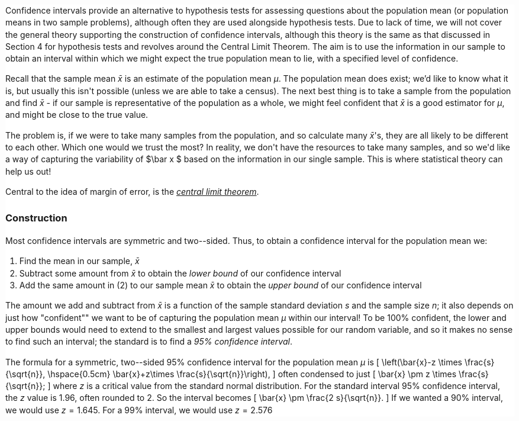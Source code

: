 Confidence intervals provide an alternative to hypothesis tests for assessing questions about the
population mean (or population means in two sample problems), although often they are used
alongside hypothesis tests. Due to lack of time, we will not cover the general theory supporting
the construction of confidence intervals, although this theory is the same as that discussed in
Section 4 for hypothesis tests and revolves around the Central Limit Theorem. The aim is to use
the information in our sample to obtain an interval within which we might expect the true
population mean to lie, with a specified level of confidence.

Recall that the sample mean $\bar x$ is an estimate of the population mean $\mu$. The
population mean does exist; we’d like to know what it is, but usually this isn't possible (unless
we are able to take a census). The next best thing is to take a sample from the population and
find $\bar x$ - if our sample is representative of the population as a whole, we might feel confident that
$\bar x$ is a good estimator for $\mu$, and might be close to the true value.

The problem is, if we were to take many samples from the population, and so calculate many $\bar x$'s, they are all likely to be different to each other.  Which one would we trust the most?  In reality, we don't have the resources to take many samples, and so we'd like a way of capturing the variability of $\bar x $ based on the information in our single sample.  This is where statistical theory can help us out!

Central to the idea of margin of error, is the [_central limit theorem_](https://en.wikipedia.org/wiki/Central_limit_theorem).


### Construction

Most confidence intervals are symmetric and two--sided.  Thus, to obtain a confidence interval for the population mean we:

1. Find the mean in our sample, $\bar x$
1. Subtract some amount from $\bar x$ to obtain the _lower bound_ of our confidence interval
1. Add the same amount in (2) to our sample mean $\bar x$ to obtain the _upper bound_ of our confidence interval

The amount we add and subtract from $\bar x$ is a function of the sample standard deviation $s$ and the sample size $n$; it also depends on just how "confident"" we want to be of capturing the population mean $\mu$ within our interval!  To be 100\% confident, the lower and upper bounds would need to extend to the smallest and largest values possible for our random variable, and so it makes no sense to find such an interval; the standard is to find a _95% confidence interval_.

The formula for a symmetric, two--sided 95% confidence interval for the population mean $\mu$ is
\[
\left(\bar{x}-z \times \frac{s}{\sqrt{n}}, \hspace{0.5cm} \bar{x}+z\times \frac{s}{\sqrt{n}}\right),
\]
often condensed to just
\[
\bar{x} \pm z \times \frac{s}{\sqrt{n}};
\]
where $z$ is a critical value from the standard normal distribution. For the standard interval 95% 
confidence interval, the $z$ value is 1.96, often rounded to 2. So the interval becomes
\[
\bar{x} \pm \frac{2 s}{\sqrt{n}}.
\]
If we wanted a 90% interval, we would use $z = 1.645$. For a 99% interval, we would use
$z = 2.576$
